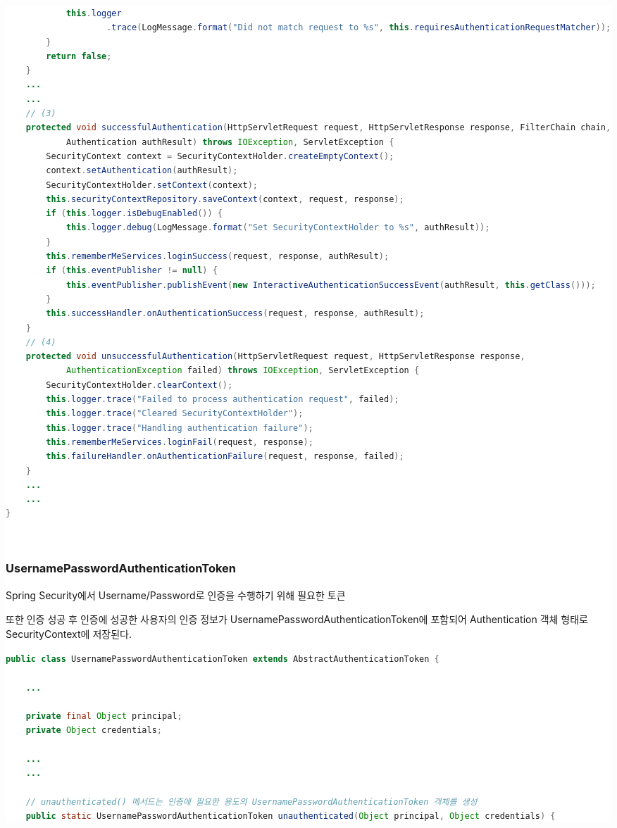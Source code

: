 ```java
            this.logger
                    .trace(LogMessage.format("Did not match request to %s", this.requiresAuthenticationRequestMatcher));
        }
        return false;
    }
    ...
    ...
    // (3)
    protected void successfulAuthentication(HttpServletRequest request, HttpServletResponse response, FilterChain chain,
            Authentication authResult) throws IOException, ServletException {
        SecurityContext context = SecurityContextHolder.createEmptyContext();
        context.setAuthentication(authResult);
        SecurityContextHolder.setContext(context);
        this.securityContextRepository.saveContext(context, request, response);
        if (this.logger.isDebugEnabled()) {
            this.logger.debug(LogMessage.format("Set SecurityContextHolder to %s", authResult));
        }
        this.rememberMeServices.loginSuccess(request, response, authResult);
        if (this.eventPublisher != null) {
            this.eventPublisher.publishEvent(new InteractiveAuthenticationSuccessEvent(authResult, this.getClass()));
        }
        this.successHandler.onAuthenticationSuccess(request, response, authResult);
    }
    // (4)
    protected void unsuccessfulAuthentication(HttpServletRequest request, HttpServletResponse response,
            AuthenticationException failed) throws IOException, ServletException {
        SecurityContextHolder.clearContext();
        this.logger.trace("Failed to process authentication request", failed);
        this.logger.trace("Cleared SecurityContextHolder");
        this.logger.trace("Handling authentication failure");
        this.rememberMeServices.loginFail(request, response);
        this.failureHandler.onAuthenticationFailure(request, response, failed);
    }
    ...
    ...
}
```

<br>

### UsernamePasswordAuthenticationToken

Spring Security에서 Username/Password로 인증을 수행하기 위해 필요한 토큰

또한 인증 성공 후 인증에 성공한 사용자의 인증 정보가 UsernamePasswordAuthenticationToken에 포함되어 Authentication 객체 형태로 SecurityContext에 저장된다.

```java
public class UsernamePasswordAuthenticationToken extends AbstractAuthenticationToken {

    ...

    private final Object principal;
    private Object credentials;

    ...
    ...

    // unauthenticated() 메서드는 인증에 필요한 용도의 UsernamePasswordAuthenticationToken 객체를 생성
    public static UsernamePasswordAuthenticationToken unauthenticated(Object principal, Object credentials) {
```